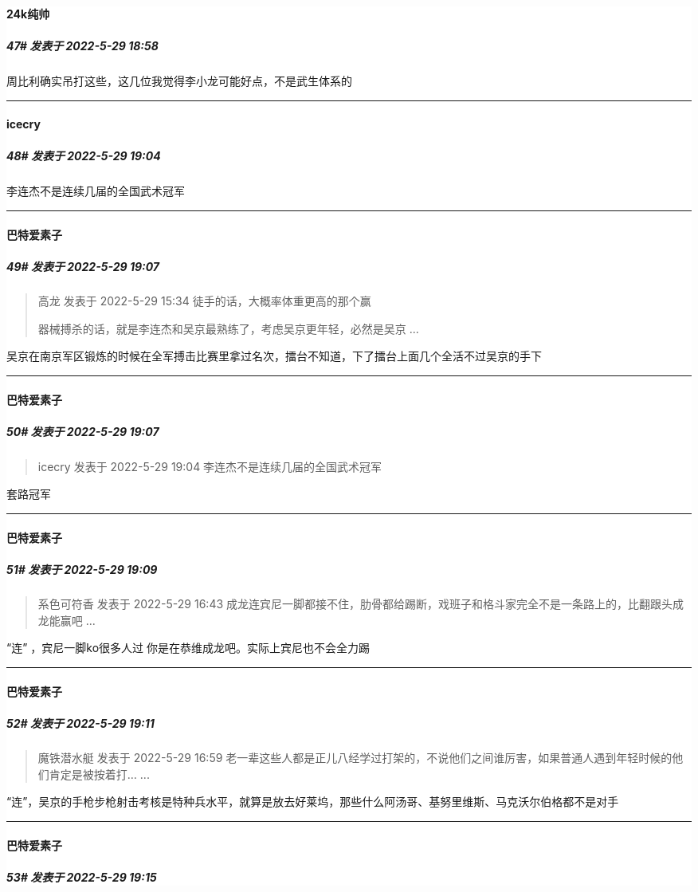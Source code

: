####  24k纯帅  
##### 47#       发表于 2022-5-29 18:58

周比利确实吊打这些，这几位我觉得李小龙可能好点，不是武生体系的

*****

####  icecry  
##### 48#       发表于 2022-5-29 19:04

李连杰不是连续几届的全国武术冠军

*****

####  巴特爱素子  
##### 49#       发表于 2022-5-29 19:07

<blockquote>高龙 发表于 2022-5-29 15:34
徒手的话，大概率体重更高的那个赢

器械搏杀的话，就是李连杰和吴京最熟练了，考虑吴京更年轻，必然是吴京 ...</blockquote>
吴京在南京军区锻炼的时候在全军搏击比赛里拿过名次，擂台不知道，下了擂台上面几个全活不过吴京的手下

*****

####  巴特爱素子  
##### 50#       发表于 2022-5-29 19:07

<blockquote>icecry 发表于 2022-5-29 19:04
李连杰不是连续几届的全国武术冠军</blockquote>
套路冠军

*****

####  巴特爱素子  
##### 51#       发表于 2022-5-29 19:09

<blockquote>系色可符香 发表于 2022-5-29 16:43
成龙连宾尼一脚都接不住，肋骨都给踢断，戏班子和格斗家完全不是一条路上的，比翻跟头成龙能赢吧 ...</blockquote>
“连” ，宾尼一脚ko很多人过 你是在恭维成龙吧。实际上宾尼也不会全力踢

*****

####  巴特爱素子  
##### 52#       发表于 2022-5-29 19:11

<blockquote>魔铁潜水艇 发表于 2022-5-29 16:59
老一辈这些人都是正儿八经学过打架的，不说他们之间谁厉害，如果普通人遇到年轻时候的他们肯定是被按着打… ...</blockquote>
“连”，吴京的手枪步枪射击考核是特种兵水平，就算是放去好莱坞，那些什么阿汤哥、基努里维斯、马克沃尔伯格都不是对手

*****

####  巴特爱素子  
##### 53#       发表于 2022-5-29 19:15
